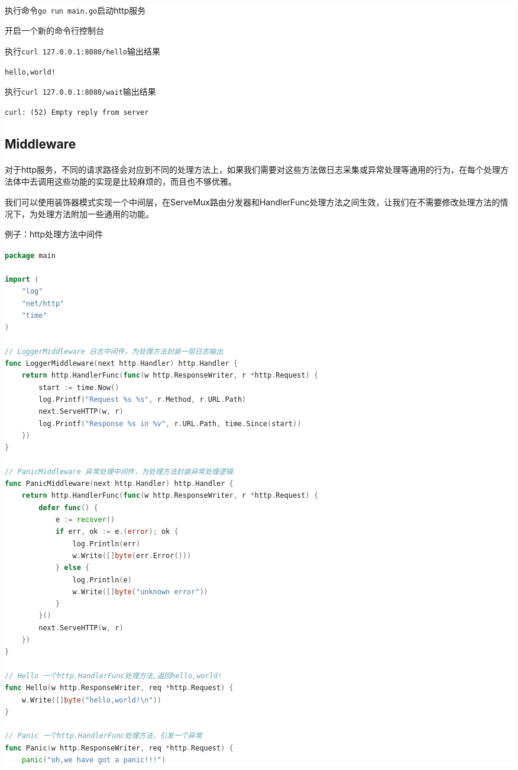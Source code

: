 执行命令`go run main.go`启动http服务

开启一个新的命令行控制台

执行`curl 127.0.0.1:8080/hello`输出结果

```text
hello,world!
```

执行`curl 127.0.0.1:8080/wait`输出结果

```text
curl: (52) Empty reply from server
```

## Middleware

对于http服务，不同的请求路径会对应到不同的处理方法上，如果我们需要对这些方法做日志采集或异常处理等通用的行为，在每个处理方法体中去调用这些功能的实现是比较麻烦的，而且也不够优雅。

我们可以使用装饰器模式实现一个中间层，在ServeMux路由分发器和HandlerFunc处理方法之间生效，让我们在不需要修改处理方法的情况下，为处理方法附加一些通用的功能。

例子：http处理方法中间件

```go
package main

import (
	"log"
	"net/http"
	"time"
)

// LoggerMiddleware 日志中间件，为处理方法封装一层日志输出
func LoggerMiddleware(next http.Handler) http.Handler {
	return http.HandlerFunc(func(w http.ResponseWriter, r *http.Request) {
		start := time.Now()
		log.Printf("Request %s %s", r.Method, r.URL.Path)
		next.ServeHTTP(w, r)
		log.Printf("Response %s in %v", r.URL.Path, time.Since(start))
	})
}

// PanicMiddleware 异常处理中间件，为处理方法封装异常处理逻辑
func PanicMiddleware(next http.Handler) http.Handler {
	return http.HandlerFunc(func(w http.ResponseWriter, r *http.Request) {
		defer func() {
			e := recover()
			if err, ok := e.(error); ok {
				log.Println(err)
				w.Write([]byte(err.Error()))
			} else {
				log.Println(e)
				w.Write([]byte("unknown error"))
			}
		}()
		next.ServeHTTP(w, r)
	})
}

// Hello 一个http.HandlerFunc处理方法,返回hello,world!
func Hello(w http.ResponseWriter, req *http.Request) {
	w.Write([]byte("hello,world!\n"))
}

// Panic 一个http.HandlerFunc处理方法，引发一个异常
func Panic(w http.ResponseWriter, req *http.Request) {
	panic("oh,we have got a panic!!!")
```